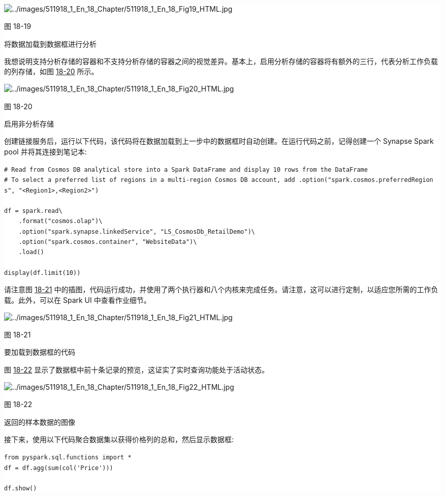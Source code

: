 ![../images/511918_1_En_18_Chapter/511918_1_En_18_Fig19_HTML.jpg](../images/511918_1_En_18_Chapter/511918_1_En_18_Fig19_HTML.jpg)

图 18-19

将数据加载到数据框进行分析

我想说明支持分析存储的容器和不支持分析存储的容器之间的视觉差异。基本上，启用分析存储的容器将有额外的三行，代表分析工作负载的列存储，如图 [18-20](#Fig20) 所示。

![../images/511918_1_En_18_Chapter/511918_1_En_18_Fig20_HTML.jpg](../images/511918_1_En_18_Chapter/511918_1_En_18_Fig20_HTML.jpg)

图 18-20

启用非分析存储

创建链接服务后，运行以下代码，该代码将在数据加载到上一步中的数据框时自动创建。在运行代码之前，记得创建一个 Synapse Spark pool 并将其连接到笔记本:

```
# Read from Cosmos DB analytical store into a Spark DataFrame and display 10 rows from the DataFrame
# To select a preferred list of regions in a multi-region Cosmos DB account, add .option("spark.cosmos.preferredRegions", "<Region1>,<Region2>")

df = spark.read\
    .format("cosmos.olap")\
    .option("spark.synapse.linkedService", "LS_CosmosDb_RetailDemo")\
    .option("spark.cosmos.container", "WebsiteData")\
    .load()

display(df.limit(10))

```

请注意图 [18-21](#Fig21) 中的插图，代码运行成功，并使用了两个执行器和八个内核来完成任务。请注意，这可以进行定制，以适应您所需的工作负载。此外，可以在 Spark UI 中查看作业细节。

![../images/511918_1_En_18_Chapter/511918_1_En_18_Fig21_HTML.jpg](../images/511918_1_En_18_Chapter/511918_1_En_18_Fig21_HTML.jpg)

图 18-21

要加载到数据框的代码

图 [18-22](#Fig22) 显示了数据框中前十条记录的预览，这证实了实时查询功能处于活动状态。

![../images/511918_1_En_18_Chapter/511918_1_En_18_Fig22_HTML.jpg](../images/511918_1_En_18_Chapter/511918_1_En_18_Fig22_HTML.jpg)

图 18-22

返回的样本数据的图像

接下来，使用以下代码聚合数据集以获得价格列的总和，然后显示数据框:

```
from pyspark.sql.functions import *
df = df.agg(sum(col('Price')))

df.show()

```
